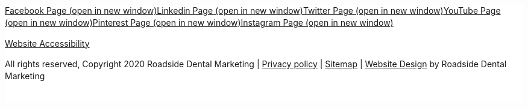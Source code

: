 <a href="https://www.facebook.com/roadsidedentalmktg/" class="sb-link"><em></em><span class="sr-only">Facebook Page (open in new window)</span></a><a href="https://www.linkedin.com/company/roadsidemktg" class="sb-link"><em></em><span class="sr-only">Linkedin Page (open in new window)</span></a><a href="https://twitter.com/roadsidedental" class="sb-link"><em></em><span class="sr-only">Twitter Page (open in new window)</span></a><a href="https://www.youtube.com/roadsidemultimedia" class="sb-link"><em></em><span class="sr-only">YouTube Page (open in new window)</span></a><a href="https://www.pinterest.com/roadsidemktg/" class="sb-link"><em></em><span class="sr-only">Pinterest Page (open in new window)</span></a><a href="https://www.instagram.com/roadsidedental_mktg/" class="sb-link"><em></em><span class="sr-only">Instagram Page (open in new window)</span></a>

<a href="https://www.roadsidedentalmarketing.com/web-accessibility" class="btn-standard medium solid-style-white solid-style-hv-tertiary">Website Accessibility</a>

All rights reserved, Copyright 2020 Roadside Dental Marketing | [Privacy policy](//www.roadsidedentalmarketing.com/privacy-policy/) | [Sitemap](//www.roadsidedentalmarketing.com/sitemap/) | [Website Design](//www.roadsidedentalmarketing.com) by Roadside Dental Marketing

<a href="#page" class="js-trigger top no-text-link no-external-link-indicator"><span class="screen-reader-text"></span></a>

<img src="https://px.ads.linkedin.com/collect/?pid=1697690&amp;fmt=gif" width="1" height="1" />

<img src="https://www.facebook.com/tr?id=728145707266545&amp;ev=PageView&amp;noscript=1" width="1" height="1" />
